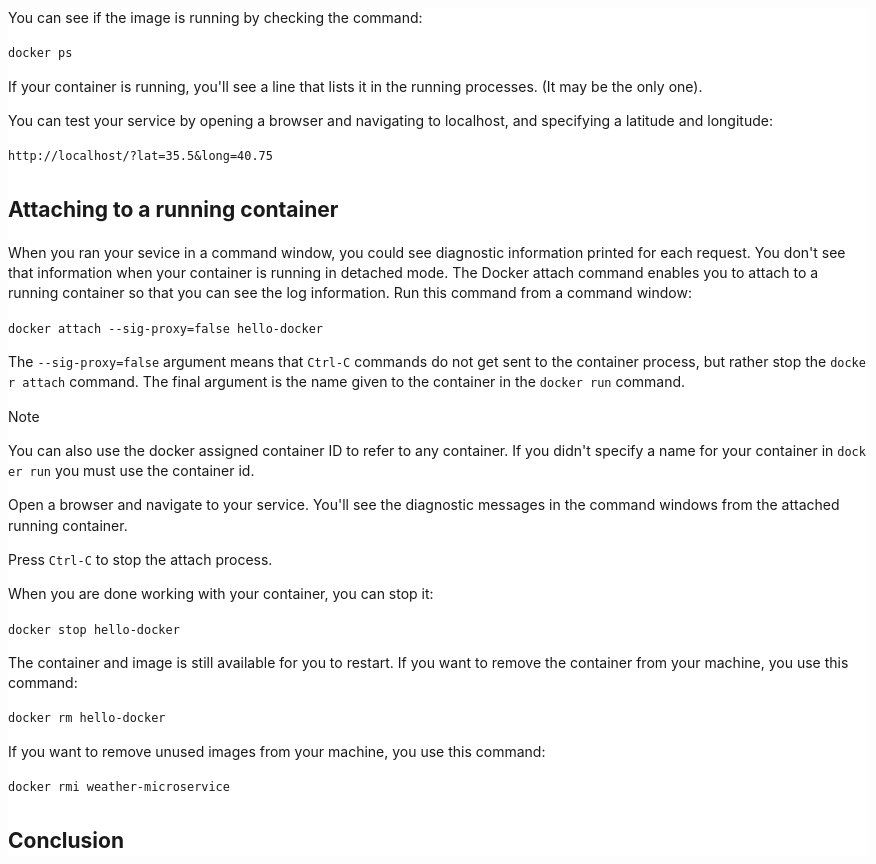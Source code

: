 You can see if the image is running by checking the command:

```console
docker ps
```

If your container is running, you'll see a line that lists
it in the running processes. (It may be the only one).

You can test your service by opening a browser and navigating to localhost, and
specifying a latitude and longitude:

```
http://localhost/?lat=35.5&long=40.75
```

## Attaching to a running container

When you ran your sevice in a command window, you could see diagnostic information printed
for each request. You don't see that information when your container is running in detached
mode. The Docker attach command enables you to attach to a running container so that you
can see the log information.  Run this command from a command window:

```console
docker attach --sig-proxy=false hello-docker
```

The `--sig-proxy=false` argument means that `Ctrl-C` commands do not get sent to the
container process, but rather stop the `docker attach` command. The final argument
is the name given to the container in the `docker run` command. 

> [!NOTE]
> You can also use the docker assigned container ID to refer to any container. If you
> didn't specify a name for your container in `docker run` you must use the container id.

Open a browser and navigate to your service. You'll see the diagnostic messages in
the command windows from the attached running container.

Press `Ctrl-C` to stop the attach process.

When you are done working with your container, you can stop it:

```console
docker stop hello-docker
```

The container and image is still available for you to restart.  If you want to remove
the container from your machine, you use this command:

```console
docker rm hello-docker
```

If you want to remove unused images from your machine, you use this command:

```console
docker rmi weather-microservice
```

## Conclusion 
